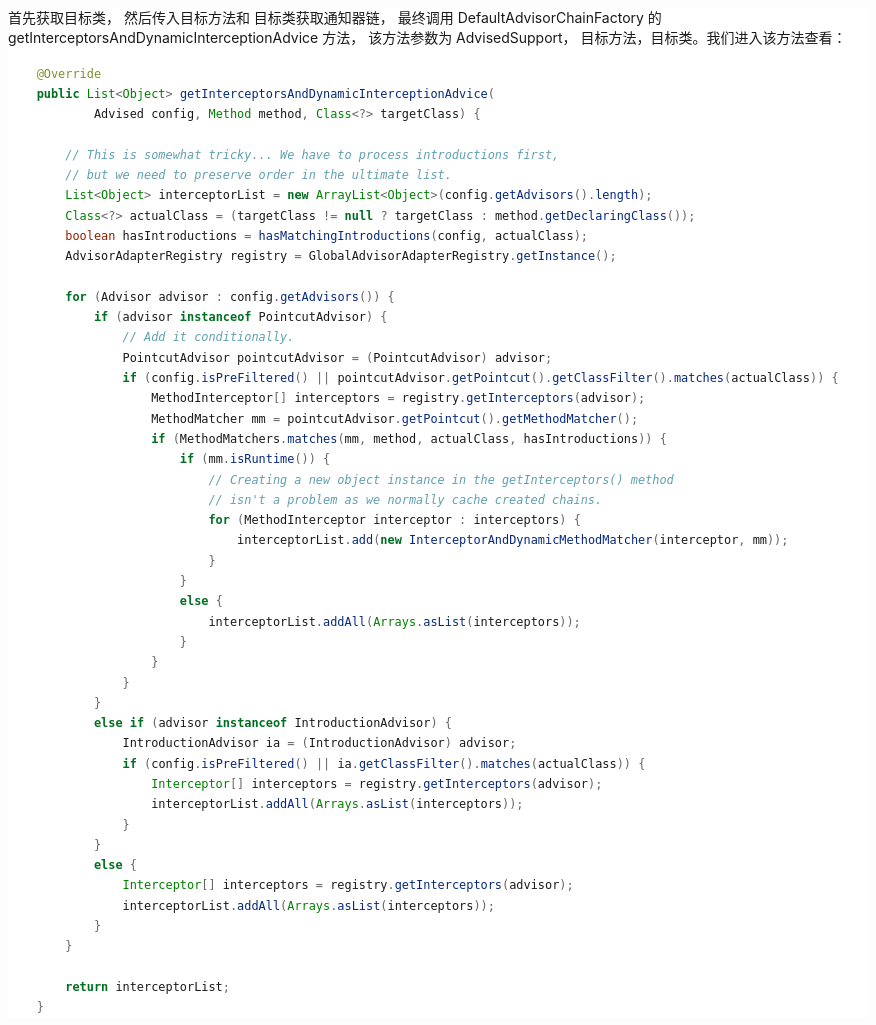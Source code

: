 ```java

```
首先获取目标类， 然后传入目标方法和 目标类获取通知器链， 最终调用 DefaultAdvisorChainFactory 的 getInterceptorsAndDynamicInterceptionAdvice 方法， 该方法参数为  AdvisedSupport， 目标方法，目标类。我们进入该方法查看：

```java
	@Override
	public List<Object> getInterceptorsAndDynamicInterceptionAdvice(
			Advised config, Method method, Class<?> targetClass) {

		// This is somewhat tricky... We have to process introductions first,
		// but we need to preserve order in the ultimate list.
		List<Object> interceptorList = new ArrayList<Object>(config.getAdvisors().length);
		Class<?> actualClass = (targetClass != null ? targetClass : method.getDeclaringClass());
		boolean hasIntroductions = hasMatchingIntroductions(config, actualClass);
		AdvisorAdapterRegistry registry = GlobalAdvisorAdapterRegistry.getInstance();

		for (Advisor advisor : config.getAdvisors()) {
			if (advisor instanceof PointcutAdvisor) {
				// Add it conditionally.
				PointcutAdvisor pointcutAdvisor = (PointcutAdvisor) advisor;
				if (config.isPreFiltered() || pointcutAdvisor.getPointcut().getClassFilter().matches(actualClass)) {
					MethodInterceptor[] interceptors = registry.getInterceptors(advisor);
					MethodMatcher mm = pointcutAdvisor.getPointcut().getMethodMatcher();
					if (MethodMatchers.matches(mm, method, actualClass, hasIntroductions)) {
						if (mm.isRuntime()) {
							// Creating a new object instance in the getInterceptors() method
							// isn't a problem as we normally cache created chains.
							for (MethodInterceptor interceptor : interceptors) {
								interceptorList.add(new InterceptorAndDynamicMethodMatcher(interceptor, mm));
							}
						}
						else {
							interceptorList.addAll(Arrays.asList(interceptors));
						}
					}
				}
			}
			else if (advisor instanceof IntroductionAdvisor) {
				IntroductionAdvisor ia = (IntroductionAdvisor) advisor;
				if (config.isPreFiltered() || ia.getClassFilter().matches(actualClass)) {
					Interceptor[] interceptors = registry.getInterceptors(advisor);
					interceptorList.addAll(Arrays.asList(interceptors));
				}
			}
			else {
				Interceptor[] interceptors = registry.getInterceptors(advisor);
				interceptorList.addAll(Arrays.asList(interceptors));
			}
		}

		return interceptorList;
	}
```
